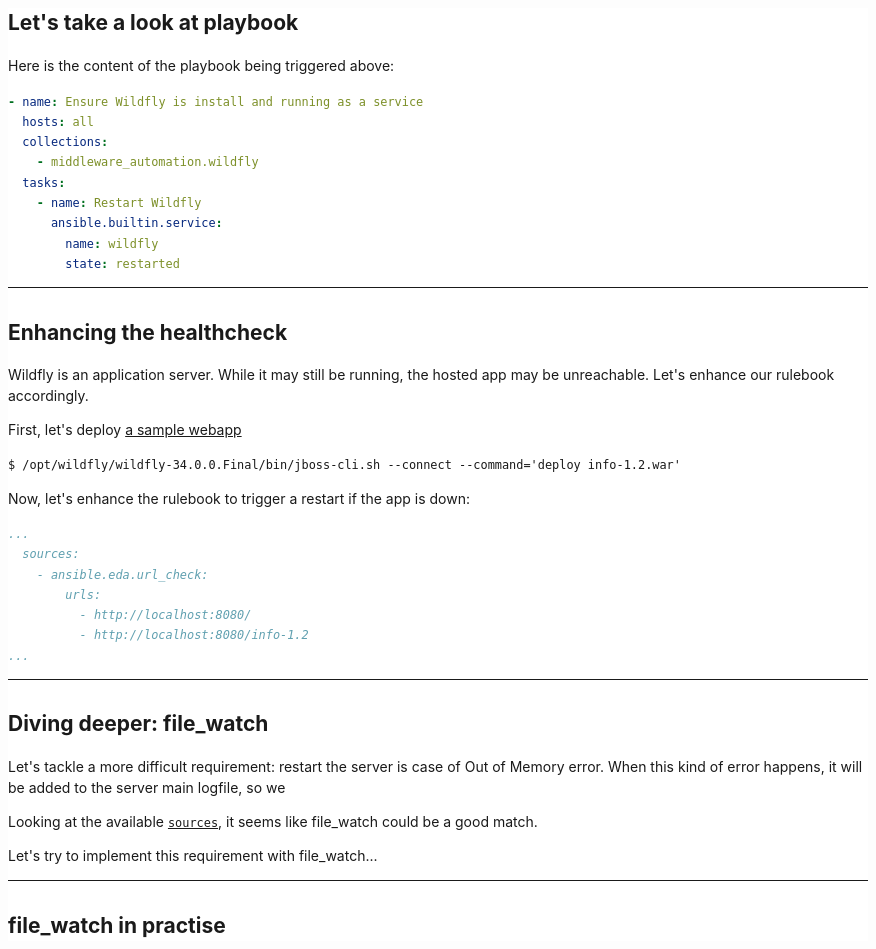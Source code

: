 
## Let's take a look at playbook

Here is the content of the playbook being triggered above:

```yaml
- name: Ensure Wildfly is install and running as a service
  hosts: all
  collections:
    - middleware_automation.wildfly
  tasks:
    - name: Restart Wildfly
      ansible.builtin.service:
        name: wildfly
        state: restarted
```

---

## Enhancing the healthcheck

Wildfly is an application server. While it may still be running, the hosted app may be unreachable. Let's enhance our rulebook accordingly.

First, let's deploy [a sample webapp](https://github.com/rpelisse/eda-app/releases/download/eda-app-v1/edapp-1.0.war)

```
$ /opt/wildfly/wildfly-34.0.0.Final/bin/jboss-cli.sh --connect --command='deploy info-1.2.war'
```
Now, let's enhance the rulebook to trigger a restart if the app is down:

```yaml
...
  sources:
    - ansible.eda.url_check:
        urls:
          - http://localhost:8080/
          - http://localhost:8080/info-1.2
...
```

---

## Diving deeper: file_watch

Let's tackle a more difficult requirement: restart the server is case of Out of Memory error. When this kind of error happens, it will be added to the server main logfile, so we

Looking at the available [`sources`](https://ansible.readthedocs.io/projects/rulebook/en/stable/sources.html), it seems like file_watch could be a good match.

Let's try to implement this requirement with file_watch...

---
## file_watch in practise
